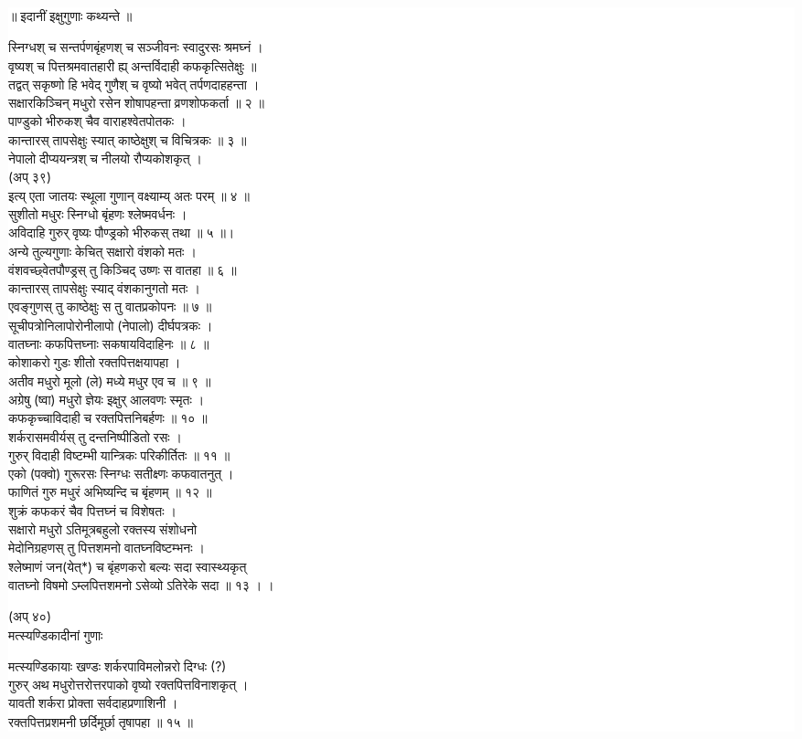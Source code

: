 ॥ इदानीं इक्षुगुणाः कथ्यन्ते ॥  
    
स्निग्धश् च सन्तर्पणबृंहणश् च सञ्जीवनः स्वादुरसः श्रमघ्नं ।  
वृष्यश् च पित्तश्रमवातहारी ह्य् अन्तर्विदाही कफकृत्सितेक्षुः ॥  
तद्वत् सकृष्णो हि भवेद् गुणैश् च वृष्यो भवेत् तर्पणदाहहन्ता ।  
सक्षारकिञ्चिन् मधुरो रसेन शोषापहन्ता व्रणशोफकर्ता ॥ २ ॥  
पाण्डुको भीरुकश् चैव वाराहश्वेतपोतकः ।  
कान्तारस् तापसेक्षुः स्यात् काष्ठेक्षुश् च विचित्रकः ॥ ३ ॥  
नेपालो दीप्ययन्त्रश् च नीलयो रौप्यकोशकृत् ।  
(अप् ३९)  
इत्य् एता जातयः स्थूला गुणान् वक्ष्याम्य् अतः परम् ॥ ४ ॥  
सुशीतो मधुरः स्निग्धो बृंहणः श्लेष्मवर्धनः ।  
अविदाहि गुरुर् वृष्यः पौण्ड्रको भीरुकस् तथा ॥ ५ ॥।  
अन्ये तुल्यगुणाः केचित् सक्षारो वंशको मतः ।  
वंशवच्छ्वेतपौण्ड्रस् तु किञ्चिद् उष्णः स वातहा ॥ ६ ॥  
कान्तारस् तापसेक्षुः स्याद् वंशकानुगतो मतः ।  
एवङ्गुणस् तु काष्ठेक्षुः स तु वातप्रकोपनः ॥ ७ ॥  
सूचीपत्रोनिलापोरोनीलापो (नेपालो) दीर्घपत्रकः ।  
वातघ्नाः कफपित्तघ्नाः सकषायविदाहिनः ॥ ८ ॥  
कोशाकरो गुडः शीतो रक्तपित्तक्षयापहा ।  
अतीव मधुरो मूलो (ले) मध्ये मधुर एव च ॥ ९ ॥  
अग्रेषु (ष्वा) मधुरो ज्ञेयः इक्षुर् आलवणः स्मृतः ।  
कफकृच्चाविदाही च रक्तपित्तनिबर्हणः ॥ १० ॥  
शर्करासमवीर्यस् तु दन्तनिष्पीडितो रसः ।  
गुरुर् विदाही विष्टम्भी यान्त्रिकः परिकीर्तितः ॥ ११ ॥  
एको (पक्वो) गुरूरसः स्निग्धः सतीक्ष्णः कफवातनुत् ।  
फाणितं गुरु मधुरं अभिष्यन्दि च बृंहणम् ॥ १२ ॥  
शुक्रं कफकरं चैव पित्तघ्नं च विशेषतः ।  
सक्षारो मधुरो ऽतिमूत्रबहुलो रक्तस्य संशोधनो  
मेदोनिग्रहणस् तु पित्तशमनो वातघ्नविष्टम्भनः ।  
श्लेष्माणं जन(येत्*) च बृंहणकरो बल्यः सदा स्वास्थ्यकृत्  
वातघ्नो विषमो ऽम्लपित्तशमनो ऽसेव्यो ऽतिरेके सदा ॥ १३ । ।  
    
(अप् ४०)  
मत्स्यण्डिकादीनां गुणाः  
    
मत्स्यण्डिकायाः खण्डः शर्करपाविमलोन्नरो दिग्धः (?)  
गुरुर् अथ मधुरोत्तरोत्तरपाको वृष्यो रक्तपित्तविनाशकृत् ।  
यावती शर्करा प्रोक्ता सर्वदाहप्रणाशिनी ।  
रक्तपित्तप्रशमनी छर्दिमूर्छा तृषापहा ॥ १५ ॥  
